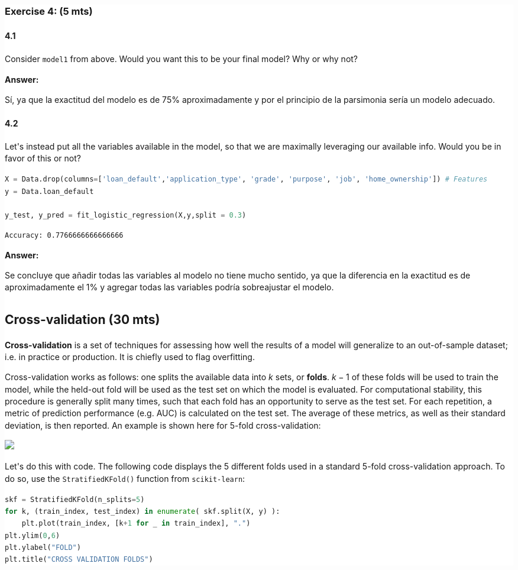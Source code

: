 

### Exercise 4: (5 mts)

#### 4.1

Consider `model1` from above. Would you want this to be your final model? Why or why not?

**Answer:**

Sí, ya que la exactitud del modelo es de 75% aproximadamente y por el principio de la parsimonia sería un modelo adecuado.

#### 4.2

Let's instead put all the variables available in the model, so that we are maximally leveraging our available info. Would you be in favor of this or not?


```python
X = Data.drop(columns=['loan_default','application_type', 'grade', 'purpose', 'job', 'home_ownership']) # Features
y = Data.loan_default

y_test, y_pred = fit_logistic_regression(X,y,split = 0.3)
```

    Accuracy: 0.7766666666666666


**Answer:**

Se concluye que añadir todas las variables al modelo no tiene mucho sentido, ya que la diferencia en la exactitud es de aproximadamente el 1% y agregar todas las variables podría sobreajustar el modelo.

## Cross-validation (30 mts)

**Cross-validation** is a set of techniques for assessing how well the results of a model will generalize to an out-of-sample dataset; i.e. in practice or production. It is chiefly used to flag overfitting.

Cross-validation works as follows: one splits the available data into $k$ sets, or **folds**. $k - 1$ of these folds will be used to train the model, while the held-out fold will be used as the test set on which the model is evaluated. For computational stability, this procedure is generally split many times, such that each fold has an opportunity to serve as the test set. For each repetition, a metric of prediction performance (e.g. AUC) is calculated on the test set. The average of these metrics, as well as their standard deviation, is then reported. An example is shown here for 5-fold cross-validation:

![](cv_fig.png)

Let's do this with code. The following code displays the 5 different folds used in a standard 5-fold cross-validation approach. To do so, use the `StratifiedKFold()` function from `scikit-learn`:


```python
skf = StratifiedKFold(n_splits=5)
for k, (train_index, test_index) in enumerate( skf.split(X, y) ):
    plt.plot(train_index, [k+1 for _ in train_index], ".")
plt.ylim(0,6)
plt.ylabel("FOLD")
plt.title("CROSS VALIDATION FOLDS")
```
